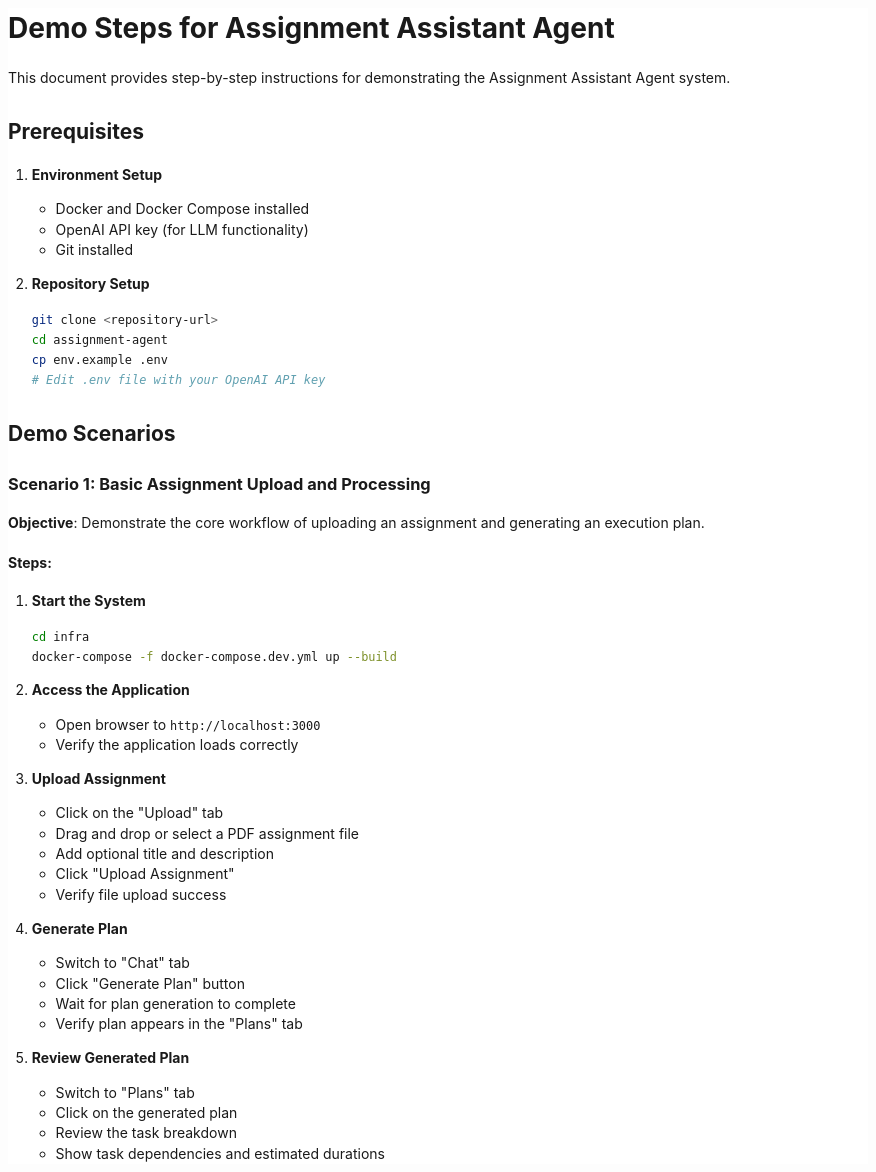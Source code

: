 # Demo Steps for Assignment Assistant Agent

This document provides step-by-step instructions for demonstrating the Assignment Assistant Agent system.

## Prerequisites

1. **Environment Setup**
   - Docker and Docker Compose installed
   - OpenAI API key (for LLM functionality)
   - Git installed

2. **Repository Setup**
   ```bash
   git clone <repository-url>
   cd assignment-agent
   cp env.example .env
   # Edit .env file with your OpenAI API key
   ```

## Demo Scenarios

### Scenario 1: Basic Assignment Upload and Processing

**Objective**: Demonstrate the core workflow of uploading an assignment and generating an execution plan.

#### Steps:

1. **Start the System**
   ```bash
   cd infra
   docker-compose -f docker-compose.dev.yml up --build
   ```

2. **Access the Application**
   - Open browser to `http://localhost:3000`
   - Verify the application loads correctly

3. **Upload Assignment**
   - Click on the "Upload" tab
   - Drag and drop or select a PDF assignment file
   - Add optional title and description
   - Click "Upload Assignment"
   - Verify file upload success

4. **Generate Plan**
   - Switch to "Chat" tab
   - Click "Generate Plan" button
   - Wait for plan generation to complete
   - Verify plan appears in the "Plans" tab

5. **Review Generated Plan**
   - Switch to "Plans" tab
   - Click on the generated plan
   - Review the task breakdown
   - Show task dependencies and estimated durations
